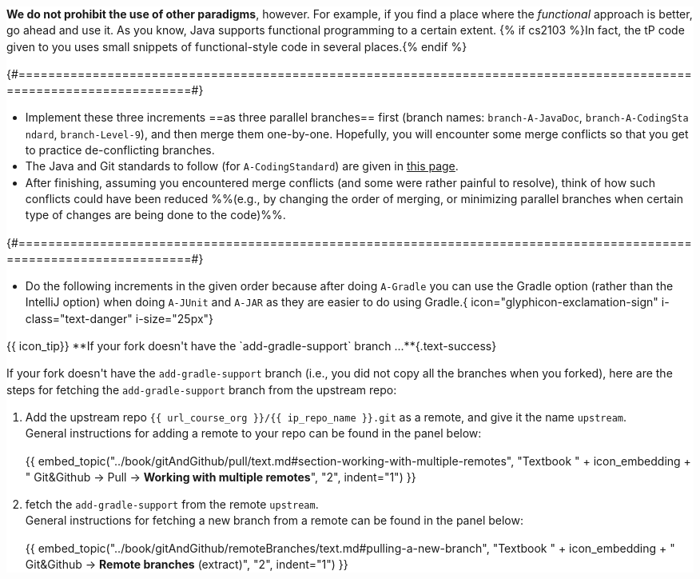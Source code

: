 **We do not prohibit the use of other paradigms**, however. For example, if you find a place where the _functional_ approach is better, go ahead and use it. As you know, Java supports functional programming to a certain extent. {% if cs2103 %}In fact, the tP code given to you uses small snippets of functional-style code in several places.{% endif %}
</panel>
</div>
</div>
{#====================================================================================================================#}
<div id="pre_A-JavaDoc">
<div tags="m--cs2103">

* Implement these three increments ==as three <tooltip content="i.e., start a branch, add some code to it, go back to the master branch (without merging the first branch), and start another branch, and so on">parallel</tooltip> branches== first (branch names: `branch-A-JavaDoc`, `branch-A-CodingStandard`, `branch-Level-9`), and then merge them one-by-one. Hopefully, you will encounter some merge conflicts so that you get to practice de-conflicting branches.
* The Java and Git standards to follow (for `A-CodingStandard`) are given in [this page](standardsAndConventions.html).
* After finishing, assuming you encountered merge conflicts (and some were rather painful to resolve), think of how such conflicts could have been reduced %%(e.g., by changing the order of merging, or minimizing parallel branches when certain type of changes are being done to the code)%%.
</div>
</div>
{#====================================================================================================================#}
<div id="pre_A-Gradle">
<div tags="m--cs2103 m--tic2002">
<p/>

* Do the following increments in the given order because after doing `A-Gradle` you can use the Gradle option (rather than the IntelliJ option) when doing `A-JUnit` and `A-JAR` as they are easier to do using Gradle.{ icon="glyphicon-exclamation-sign" i-class="text-danger" i-size="25px"}

<div class="indented-level2" id="pulling-branch-from-upstream">
<panel type="seamless" >
<span slot="header" class="card-title"><markdown>{{ icon_tip}} **If your fork doesn't have the `add-gradle-support` branch ...**{.text-success}</markdown></span>

If your fork doesn't have the `add-gradle-support` branch (i.e., you did not copy all the branches when you forked), here are the steps for fetching the `add-gradle-support` branch from the upstream repo:<br>

1. Add the upstream repo `{{ url_course_org }}/{{ ip_repo_name }}.git` as a remote, and give it the name `upstream`.<br>
   General instructions for adding a remote to your repo can be found in the panel below:

   {{ embed_topic("../book/gitAndGithub/pull/text.md#section-working-with-multiple-remotes", "Textbook " + icon_embedding + " Git&Github → Pull → **Working with multiple remotes**", "2", indent="1") }}

2. fetch the `add-gradle-support` from the remote `upstream`.<br>
   General instructions for fetching a new branch from a remote can be found in the panel below:

   {{ embed_topic("../book/gitAndGithub/remoteBranches/text.md#pulling-a-new-branch", "Textbook " + icon_embedding + " Git&Github → **Remote branches** (extract)", "2", indent="1") }}
